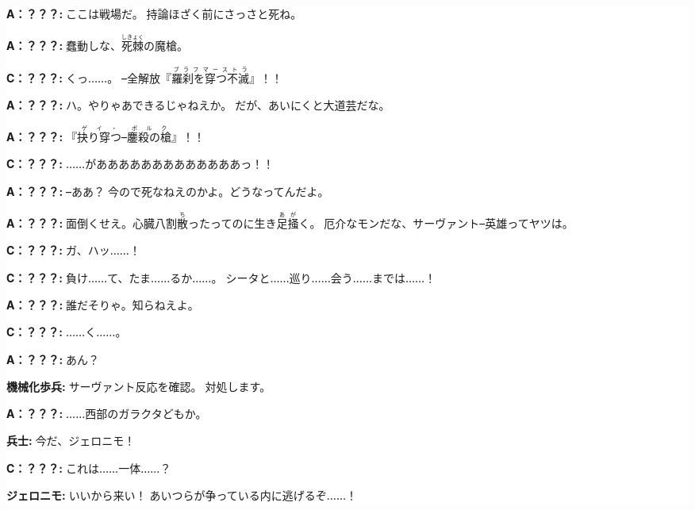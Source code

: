 **A：？？？:**
ここは戦場だ。
持論ほざく前にさっさと死ね。

**A：？？？:**
蠢動しな、<ruby>死棘<rt>しきょく</rt></ruby>の魔槍。

**C：？？？:**
くっ……。
&ndash;全解放『<ruby>羅刹を穿つ不滅<rt>ブラフマーストラ</rt></ruby>』！！

**A：？？？:**
ハ。やりゃあできるじゃねえか。
だが、あいにくと大道芸だな。

**A：？？？:**
『<ruby>抉り穿つ<rt>ゲイ・</rt></ruby>&ndash;<ruby>鏖殺の槍<rt>ボルク</rt></ruby>』！！

**C：？？？:**
……があああああああああああああっ！！

**A：？？？:**
&ndash;ああ？
今ので死なねえのかよ。どうなってんだよ。

**A：？？？:**
面倒くせえ。心臓八割<ruby>散<rt>ち</rt></ruby>ったってのに生き<ruby>足掻<rt>あが</rt></ruby>く。
厄介なモンだな、サーヴァント&ndash;英雄ってヤツは。

**C：？？？:**
ガ、ハッ……！

**C：？？？:**
負け……て、たま……るか……。
シータと……巡り……会う……までは……！

**A：？？？:**
誰だそりゃ。知らねえよ。

**C：？？？:**
……く……。

**A：？？？:**
あん？

**機械化歩兵:**
サーヴァント反応を確認。
対処します。

**A：？？？:**
……西部のガラクタどもか。

**兵士:**
今だ、ジェロニモ！

**C：？？？:**
これは……一体……？

**ジェロニモ:**
いいから来い！
あいつらが争っている内に逃げるぞ……！
